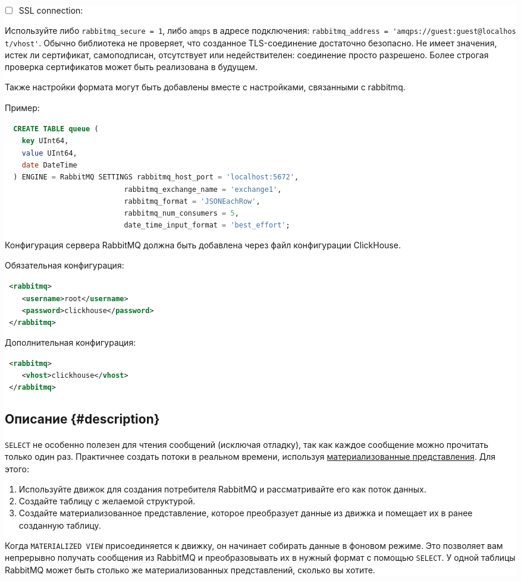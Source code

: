 * [ ] SSL connection:

Используйте либо `rabbitmq_secure = 1`, либо `amqps` в адресе подключения: `rabbitmq_address = 'amqps://guest:guest@localhost/vhost'`.
Обычно библиотека не проверяет, что созданное TLS-соединение достаточно безопасно. Не имеет значения, истек ли сертификат, самоподписан, отсутствует или недействителен: соединение просто разрешено. Более строгая проверка сертификатов может быть реализована в будущем.

Также настройки формата могут быть добавлены вместе с настройками, связанными с rabbitmq.

Пример:

```sql
  CREATE TABLE queue (
    key UInt64,
    value UInt64,
    date DateTime
  ) ENGINE = RabbitMQ SETTINGS rabbitmq_host_port = 'localhost:5672',
                            rabbitmq_exchange_name = 'exchange1',
                            rabbitmq_format = 'JSONEachRow',
                            rabbitmq_num_consumers = 5,
                            date_time_input_format = 'best_effort';
```

Конфигурация сервера RabbitMQ должна быть добавлена через файл конфигурации ClickHouse.

Обязательная конфигурация:

```xml
 <rabbitmq>
    <username>root</username>
    <password>clickhouse</password>
 </rabbitmq>
```

Дополнительная конфигурация:

```xml
 <rabbitmq>
    <vhost>clickhouse</vhost>
 </rabbitmq>
```

## Описание {#description}

`SELECT` не особенно полезен для чтения сообщений (исключая отладку), так как каждое сообщение можно прочитать только один раз. Практичнее создать потоки в реальном времени, используя [материализованные представления](../../../sql-reference/statements/create/view.md). Для этого:

1.  Используйте движок для создания потребителя RabbitMQ и рассматривайте его как поток данных.
2.  Создайте таблицу с желаемой структурой.
3.  Создайте материализованное представление, которое преобразует данные из движка и помещает их в ранее созданную таблицу.

Когда `MATERIALIZED VIEW` присоединяется к движку, он начинает собирать данные в фоновом режиме. Это позволяет вам непрерывно получать сообщения из RabbitMQ и преобразовывать их в нужный формат с помощью `SELECT`.
У одной таблицы RabbitMQ может быть столько же материализованных представлений, сколько вы хотите.
